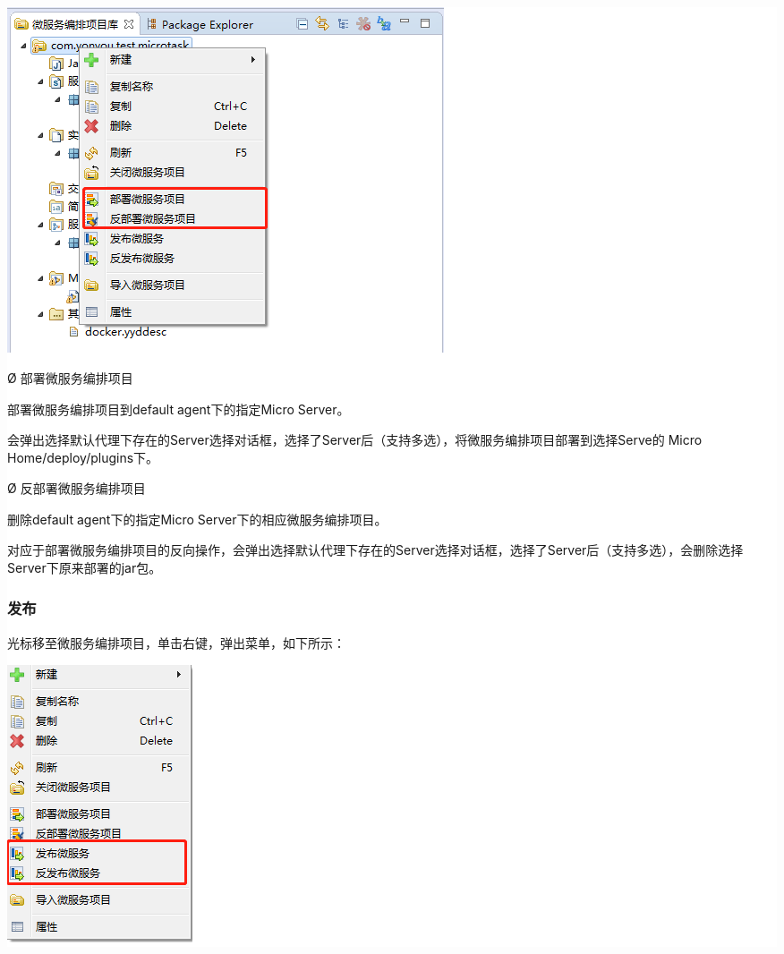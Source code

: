 ![](/assets/6-/image36.png)


Ø 部署微服务编排项目

部署微服务编排项目到default agent下的指定Micro Server。

会弹出选择默认代理下存在的Server选择对话框，选择了Server后（支持多选），将微服务编排项目部署到选择Serve的 Micro Home/deploy/plugins下。

Ø 反部署微服务编排项目

删除default agent下的指定Micro Server下的相应微服务编排项目。

对应于部署微服务编排项目的反向操作，会弹出选择默认代理下存在的Server选择对话框，选择了Server后（支持多选），会删除选择Server下原来部署的jar包。



### 发布

光标移至微服务编排项目，单击右键，弹出菜单，如下所示：

![](/assets/6-/image37.png)
